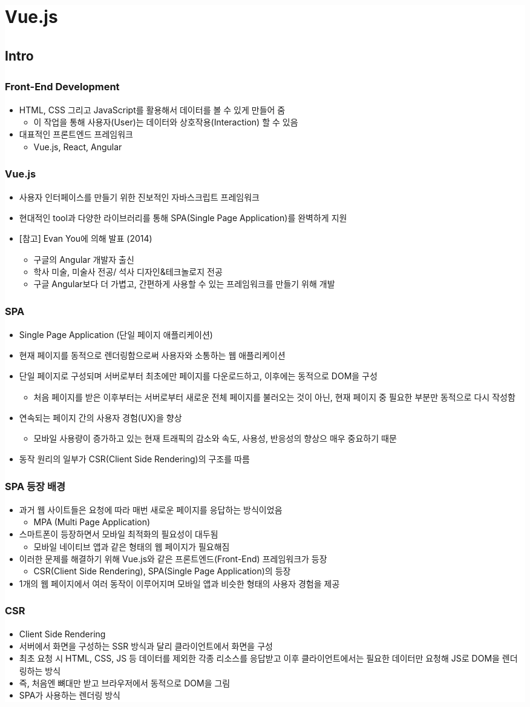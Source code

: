 # Vue.js

## Intro

### Front-End Development

- HTML, CSS 그리고 JavaScript를 활용해서 데이터를 볼 수 있게 만들어 줌
  - 이 작업을 통해 사용자(User)는 데이터와 상호작용(Interaction) 할 수 있음
- 대표적인 프론트엔드 프레임워크
  - Vue.js, React, Angular



### Vue.js

- 사용자 인터페이스를 만들기 위한 진보적인 자바스크립트 프레임워크
- 현대적인 tool과 다양한 라이브러리를 통해 SPA(Single Page Application)를 완벽하게 지원



- \[참고\] Evan You에 의해 발표 (2014)
  - 구글의 Angular 개발자 출신
  - 학사 미술, 미술사 전공/ 석사 디자인&테크놀로지 전공
  - 구글 Angular보다 더 가볍고, 간편하게 사용할 수 있는 프레임워크를 만들기 위해 개발



### SPA

- Single Page Application (단일 페이지 애플리케이션)
- 현재 페이지를 동적으로 렌더링함으로써 사용자와 소통하는 웹 애플리케이션

- 단일 페이지로 구성되며 서버로부터 최초에만 페이지를 다운로드하고, 이후에는 동적으로 DOM을 구성
  - 처음 페이지를 받은 이후부터는 서버로부터 새로운 전체 페이지를 불러오는 것이 아닌, 현재 페이지 중 필요한 부분만 동적으로 다시 작성함
- 연속되는 페이지 간의 사용자 경험(UX)을 향상
  - 모바일 사용량이 증가하고 있는 현재 트래픽의 감소와 속도, 사용성, 반응성의 향상으 매우 중요하기 때문
- 동작 원리의 일부가 CSR(Client Side Rendering)의 구조를 따름



### SPA 등장 배경

- 과거 웹 사이트들은 요청에 따라 매번 새로운 페이지를 응답하는 방식이었음
  - MPA (Multi Page Application)
- 스마트폰이 등장하면서 모바일 최적화의 필요성이 대두됨
  - 모바일 네이티브 앱과 같은 형태의 웹 페이지가 필요해짐
- 이러한 문제를 해결하기 위해 Vue.js와 같은 프론트엔드(Front-End) 프레임워크가 등장
  - CSR(Client Side Rendering), SPA(Single Page Application)의 등장
- 1개의 웹 페이지에서 여러 동작이 이루어지며 모바일 앱과 비슷한 형태의 사용자 경험을 제공



### CSR

- Client Side Rendering
- 서버에서 화면을 구성하는 SSR 방식과 달리 클라이언트에서 화면을 구성
- 최초 요청 시 HTML, CSS, JS 등 데이터를 제외한 각종 리소스를 응답받고 이후 클라이언트에서는 필요한 데이터만 요청해 JS로 DOM을 렌더링하는 방식
- 즉, 처음엔 뼈대만 받고 브라우저에서 동적으로 DOM을 그림
- SPA가 사용하는 렌더링 방식
